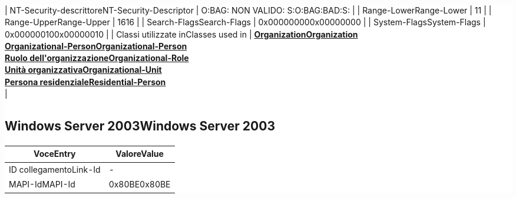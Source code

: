| <span data-ttu-id="c35c3-144">NT-Security-descrittore</span><span class="sxs-lookup"><span data-stu-id="c35c3-144">NT-Security-Descriptor</span></span> | <span data-ttu-id="c35c3-145">O:BAG: NON VALIDO: S:</span><span class="sxs-lookup"><span data-stu-id="c35c3-145">O:BAG:BAD:S:</span></span>                                                                                                                                                                                                                                                                                                    |
| <span data-ttu-id="c35c3-146">Range-Lower</span><span class="sxs-lookup"><span data-stu-id="c35c3-146">Range-Lower</span></span>            | <span data-ttu-id="c35c3-147">1</span><span class="sxs-lookup"><span data-stu-id="c35c3-147">1</span></span>                                                                                                                                                                                                                                                                                                               |
| <span data-ttu-id="c35c3-148">Range-Upper</span><span class="sxs-lookup"><span data-stu-id="c35c3-148">Range-Upper</span></span>            | <span data-ttu-id="c35c3-149">16</span><span class="sxs-lookup"><span data-stu-id="c35c3-149">16</span></span>                                                                                                                                                                                                                                                                                                              |
| <span data-ttu-id="c35c3-150">Search-Flags</span><span class="sxs-lookup"><span data-stu-id="c35c3-150">Search-Flags</span></span>           | <span data-ttu-id="c35c3-151">0x00000000</span><span class="sxs-lookup"><span data-stu-id="c35c3-151">0x00000000</span></span>                                                                                                                                                                                                                                                                                                      |
| <span data-ttu-id="c35c3-152">System-Flags</span><span class="sxs-lookup"><span data-stu-id="c35c3-152">System-Flags</span></span>           | <span data-ttu-id="c35c3-153">0x00000010</span><span class="sxs-lookup"><span data-stu-id="c35c3-153">0x00000010</span></span>                                                                                                                                                                                                                                                                                                      |
| <span data-ttu-id="c35c3-154">Classi utilizzate in</span><span class="sxs-lookup"><span data-stu-id="c35c3-154">Classes used in</span></span>        | [<span data-ttu-id="c35c3-155">**Organization**</span><span class="sxs-lookup"><span data-stu-id="c35c3-155">**Organization**</span></span>](c-organization.md)<br/> [<span data-ttu-id="c35c3-156">**Organizational-Person**</span><span class="sxs-lookup"><span data-stu-id="c35c3-156">**Organizational-Person**</span></span>](c-organizationalperson.md)<br/> [<span data-ttu-id="c35c3-157">**Ruolo dell'organizzazione**</span><span class="sxs-lookup"><span data-stu-id="c35c3-157">**Organizational-Role**</span></span>](c-organizationalrole.md)<br/> [<span data-ttu-id="c35c3-158">**Unità organizzativa**</span><span class="sxs-lookup"><span data-stu-id="c35c3-158">**Organizational-Unit**</span></span>](c-organizationalunit.md)<br/> [<span data-ttu-id="c35c3-159">**Persona residenziale**</span><span class="sxs-lookup"><span data-stu-id="c35c3-159">**Residential-Person**</span></span>](c-residentialperson.md)<br/> |



## <a name="windows-server-2003"></a><span data-ttu-id="c35c3-160">Windows Server 2003</span><span class="sxs-lookup"><span data-stu-id="c35c3-160">Windows Server 2003</span></span>



| <span data-ttu-id="c35c3-161">Voce</span><span class="sxs-lookup"><span data-stu-id="c35c3-161">Entry</span></span> | <span data-ttu-id="c35c3-162">Valore</span><span class="sxs-lookup"><span data-stu-id="c35c3-162">Value</span></span> |
|------------------------|-------------------------------------------------------------------------------------------------------------------------------------------------------------------------------------------------------------------------------------------------------------------------------------------------------------------------------------------------------------------------|
| <span data-ttu-id="c35c3-163">ID collegamento</span><span class="sxs-lookup"><span data-stu-id="c35c3-163">Link-Id</span></span>                | \-                                                                                                                                                                                                                                                                                                                                                                      |
| <span data-ttu-id="c35c3-164">MAPI-Id</span><span class="sxs-lookup"><span data-stu-id="c35c3-164">MAPI-Id</span></span>                | <span data-ttu-id="c35c3-165">0x80BE</span><span class="sxs-lookup"><span data-stu-id="c35c3-165">0x80BE</span></span>                                                                                                                                                                                                                                                                                                                                                                  |